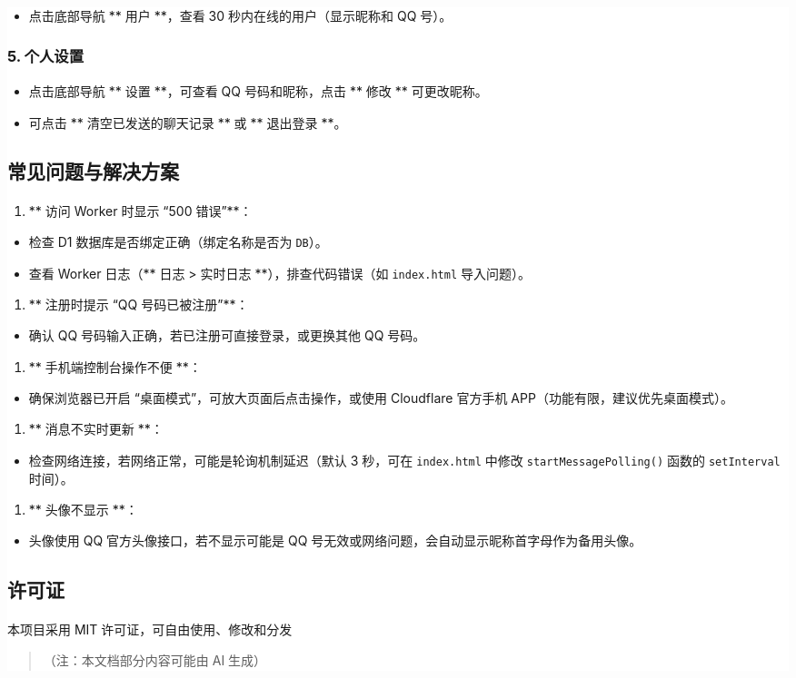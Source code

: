 

* 点击底部导航 \*\* 用户 \*\*，查看 30 秒内在线的用户（显示昵称和 QQ 号）。

### 5. 个人设置



* 点击底部导航 \*\* 设置 \*\*，可查看 QQ 号码和昵称，点击 \*\* 修改 \*\* 可更改昵称。

* 可点击 \*\* 清空已发送的聊天记录 \*\* 或 \*\* 退出登录 \*\*。

## 常见问题与解决方案



1. \*\* 访问 Worker 时显示 “500 错误”\*\*：

* 检查 D1 数据库是否绑定正确（绑定名称是否为 `DB`）。

* 查看 Worker 日志（\*\* 日志 > 实时日志 \*\*），排查代码错误（如 `index.html` 导入问题）。

1. \*\* 注册时提示 “QQ 号码已被注册”\*\*：

* 确认 QQ 号码输入正确，若已注册可直接登录，或更换其他 QQ 号码。

1. \*\* 手机端控制台操作不便 \*\*：

* 确保浏览器已开启 “桌面模式”，可放大页面后点击操作，或使用 Cloudflare 官方手机 APP（功能有限，建议优先桌面模式）。

1. \*\* 消息不实时更新 \*\*：

* 检查网络连接，若网络正常，可能是轮询机制延迟（默认 3 秒，可在 `index.html` 中修改 `startMessagePolling()` 函数的 `setInterval` 时间）。

1. \*\* 头像不显示 \*\*：

* 头像使用 QQ 官方头像接口，若不显示可能是 QQ 号无效或网络问题，会自动显示昵称首字母作为备用头像。

## 许可证

本项目采用 MIT 许可证，可自由使用、修改和分发

> （注：本文档部分内容可能由 AI 生成）